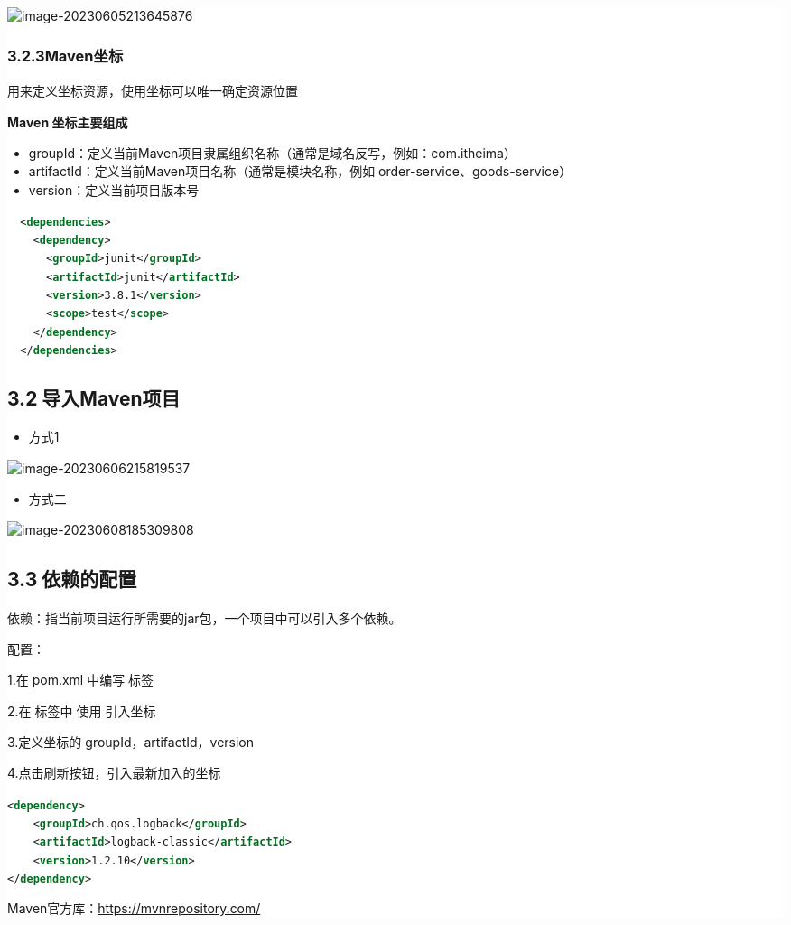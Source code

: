 ![image-20230605213645876](https://img.ixuanzi.com/images/typora/image-20230605213645876.png)

### 3.2.3Maven坐标

用来定义坐标资源，使用坐标可以唯一确定资源位置

**Maven 坐标主要组成**

- groupId：定义当前Maven项目隶属组织名称（通常是域名反写，例如：com.itheima）
- artifactId：定义当前Maven项目名称（通常是模块名称，例如 order-service、goods-service）
- version：定义当前项目版本号

```xml
  <dependencies>
    <dependency>
      <groupId>junit</groupId>
      <artifactId>junit</artifactId>
      <version>3.8.1</version>
      <scope>test</scope>
    </dependency>
  </dependencies>
```

## 3.2 导入Maven项目

- 方式1

![image-20230606215819537](https://img.ixuanzi.com/images/typora/image-20230606215819537.png)

- 方式二

![image-20230608185309808](https://img.ixuanzi.com/images/typora/image-20230608185309808.png)

## 3.3 依赖的配置

依赖：指当前项目运行所需要的jar包，一个项目中可以引入多个依赖。

配置：

1.在 pom.xml 中编写 <dependencies> 标签

2.在 <dependencies> 标签中 使用 <dependency> 引入坐标

3.定义坐标的 groupId，artifactId，version

4.点击刷新按钮，引入最新加入的坐标

```xml
<dependency>
	<groupId>ch.qos.logback</groupId>
	<artifactId>logback-classic</artifactId>
	<version>1.2.10</version>
</dependency>
```

Maven官方库：https://mvnrepository.com/
